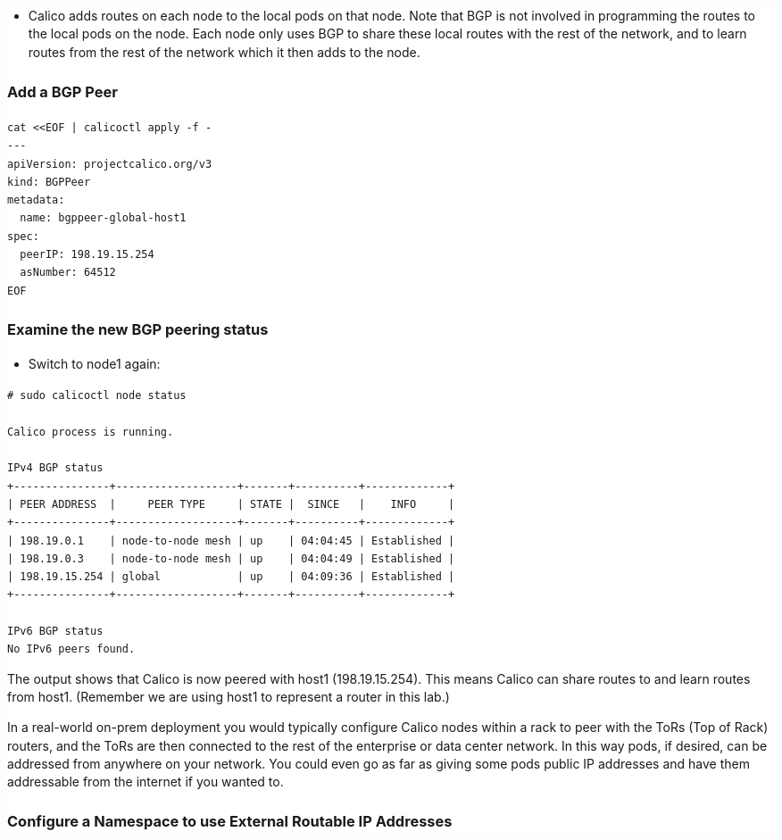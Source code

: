 - Calico adds routes on each node to the local pods on that node. Note that BGP is not involved in programming the routes to the local pods on the node. Each node only uses BGP to share these local routes with the rest of the network, and to learn routes from the rest of the network which it then adds to the node.

### Add a BGP Peer

```
cat <<EOF | calicoctl apply -f -
---
apiVersion: projectcalico.org/v3
kind: BGPPeer
metadata:
  name: bgppeer-global-host1
spec:
  peerIP: 198.19.15.254
  asNumber: 64512
EOF
```

### Examine the new BGP peering status

- Switch to node1 again:

```
# sudo calicoctl node status

Calico process is running.

IPv4 BGP status
+---------------+-------------------+-------+----------+-------------+
| PEER ADDRESS  |     PEER TYPE     | STATE |  SINCE   |    INFO     |
+---------------+-------------------+-------+----------+-------------+
| 198.19.0.1    | node-to-node mesh | up    | 04:04:45 | Established |
| 198.19.0.3    | node-to-node mesh | up    | 04:04:49 | Established |
| 198.19.15.254 | global            | up    | 04:09:36 | Established |
+---------------+-------------------+-------+----------+-------------+

IPv6 BGP status
No IPv6 peers found.
```
The output shows that Calico is now peered with host1 (198.19.15.254). This means Calico can share routes to and learn routes from host1. (Remember we are using host1 to represent a router in this lab.)

In a real-world on-prem deployment you would typically configure Calico nodes within a rack to peer with the ToRs (Top of Rack) routers, and the ToRs are then connected to the rest of the enterprise or data center network. In this way pods, if desired, can be addressed from anywhere on your network. You could even go as far as giving some pods public IP addresses and have them addressable from the internet if you wanted to.


### Configure a Namespace to use External Routable IP Addresses
